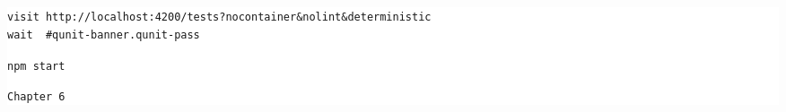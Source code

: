 ```run:screenshot width=1024 height=512 retina=true filename=pass-2.png alt="Tests still passing after the refactor"
visit http://localhost:4200/tests?nocontainer&nolint&deterministic
wait  #qunit-banner.qunit-pass
```

```run:server:stop
npm start
```

```run:checkpoint cwd=super-rentals
Chapter 6
```
